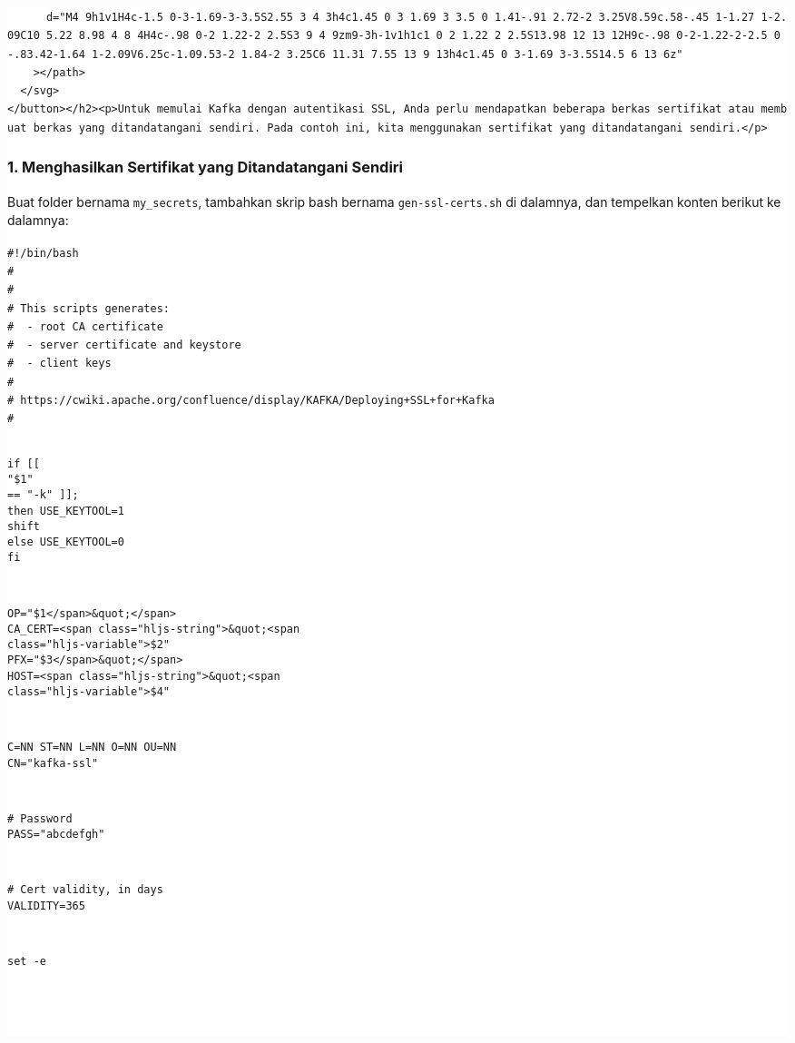           d="M4 9h1v1H4c-1.5 0-3-1.69-3-3.5S2.55 3 4 3h4c1.45 0 3 1.69 3 3.5 0 1.41-.91 2.72-2 3.25V8.59c.58-.45 1-1.27 1-2.09C10 5.22 8.98 4 8 4H4c-.98 0-2 1.22-2 2.5S3 9 4 9zm9-3h-1v1h1c1 0 2 1.22 2 2.5S13.98 12 13 12H9c-.98 0-2-1.22-2-2.5 0-.83.42-1.64 1-2.09V6.25c-1.09.53-2 1.84-2 3.25C6 11.31 7.55 13 9 13h4c1.45 0 3-1.69 3-3.5S14.5 6 13 6z"
        ></path>
      </svg>
    </button></h2><p>Untuk memulai Kafka dengan autentikasi SSL, Anda perlu mendapatkan beberapa berkas sertifikat atau membuat berkas yang ditandatangani sendiri. Pada contoh ini, kita menggunakan sertifikat yang ditandatangani sendiri.</p>
<h3 id="1-Generate-Self-Signed-Certificates" class="common-anchor-header">1. Menghasilkan Sertifikat yang Ditandatangani Sendiri</h3><p>Buat folder bernama <code translate="no">my_secrets</code>, tambahkan skrip bash bernama <code translate="no">gen-ssl-certs.sh</code> di dalamnya, dan tempelkan konten berikut ke dalamnya:</p>
<pre><code translate="no" class="language-bash"><span class="hljs-meta">#!/bin/bash</span>
<span class="hljs-comment">#</span>
<span class="hljs-comment">#</span>
<span class="hljs-comment"># This scripts generates:</span>
<span class="hljs-comment">#  - root CA certificate</span>
<span class="hljs-comment">#  - server certificate and keystore</span>
<span class="hljs-comment">#  - client keys</span>
<span class="hljs-comment">#</span>
<span class="hljs-comment"># https://cwiki.apache.org/confluence/display/KAFKA/Deploying+SSL+for+Kafka</span>
<span class="hljs-comment">#</span>


<span class="hljs-keyword">if</span> [[ <span class="hljs-string">&quot;<span class="hljs-variable">$1</span>&quot;</span> == <span class="hljs-string">&quot;-k&quot;</span> ]]; <span class="hljs-keyword">then</span>
    USE_KEYTOOL=1
    <span class="hljs-built_in">shift</span>
<span class="hljs-keyword">else</span>
    USE_KEYTOOL=0
<span class="hljs-keyword">fi</span>

OP=<span class="hljs-string">&quot;<span class="hljs-variable">$1</span>&quot;</span>
CA_CERT=<span class="hljs-string">&quot;<span class="hljs-variable">$2</span>&quot;</span>
PFX=<span class="hljs-string">&quot;<span class="hljs-variable">$3</span>&quot;</span>
HOST=<span class="hljs-string">&quot;<span class="hljs-variable">$4</span>&quot;</span>

C=NN
ST=NN
L=NN
O=NN
OU=NN
CN=<span class="hljs-string">&quot;kafka-ssl&quot;</span>
 

<span class="hljs-comment"># Password</span>
PASS=<span class="hljs-string">&quot;abcdefgh&quot;</span>

<span class="hljs-comment"># Cert validity, in days</span>
VALIDITY=365

<span class="hljs-built_in">set</span> -e
